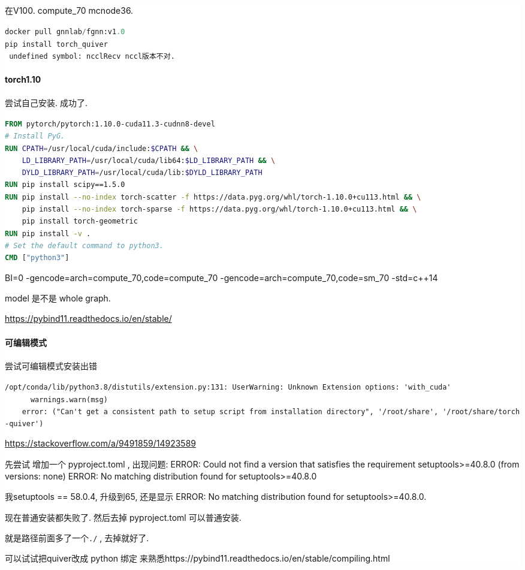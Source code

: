 在V100. compute_70 mcnode36. 

```python
docker pull gnnlab/fgnn:v1.0
pip install torch_quiver
 undefined symbol: ncclRecv nccl版本不对.
```

#### torch1.10

尝试自己安装.  成功了.

```dockerfile
FROM pytorch/pytorch:1.10.0-cuda11.3-cudnn8-devel
# Install PyG.
RUN CPATH=/usr/local/cuda/include:$CPATH && \
    LD_LIBRARY_PATH=/usr/local/cuda/lib64:$LD_LIBRARY_PATH && \
    DYLD_LIBRARY_PATH=/usr/local/cuda/lib:$DYLD_LIBRARY_PATH
RUN pip install scipy==1.5.0
RUN pip install --no-index torch-scatter -f https://data.pyg.org/whl/torch-1.10.0+cu113.html && \
    pip install --no-index torch-sparse -f https://data.pyg.org/whl/torch-1.10.0+cu113.html && \
    pip install torch-geometric
RUN pip install -v .
# Set the default command to python3.
CMD ["python3"]
```

BI=0 -gencode=arch=compute_70,code=compute_70 -gencode=arch=compute_70,code=sm_70 -std=c++14

model 是不是 whole graph.

https://pybind11.readthedocs.io/en/stable/

#### 可编辑模式

尝试可编辑模式安装出错

```
/opt/conda/lib/python3.8/distutils/extension.py:131: UserWarning: Unknown Extension options: 'with_cuda'
      warnings.warn(msg)
    error: ("Can't get a consistent path to setup script from installation directory", '/root/share', '/root/share/torch-quiver')
```

https://stackoverflow.com/a/9491859/14923589 

先尝试 增加一个 pyproject.toml , 出现问题:   ERROR: Could not find a version that satisfies the requirement setuptools>=40.8.0 (from versions: none)
  ERROR: No matching distribution found for setuptools>=40.8.0

我setuptools  == 58.0.4, 升级到65, 还是显示  ERROR: No matching distribution found for setuptools>=40.8.0.

现在普通安装都失败了. 然后去掉 pyproject.toml  可以普通安装. 

就是路径前面多了一个`./` , 去掉就好了.

可以试试把quiver改成 python 绑定 来熟悉https://pybind11.readthedocs.io/en/stable/compiling.html
